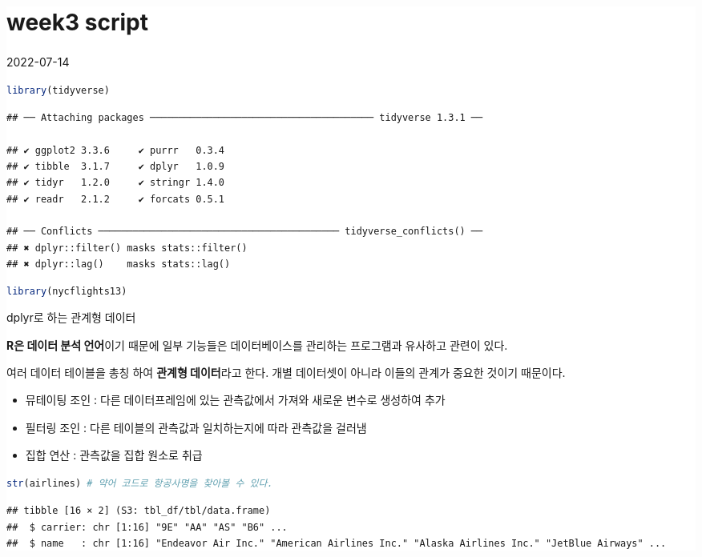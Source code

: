 week3 script
================
2022-07-14

``` r
library(tidyverse)
```

    ## ── Attaching packages ─────────────────────────────────────── tidyverse 1.3.1 ──

    ## ✔ ggplot2 3.3.6     ✔ purrr   0.3.4
    ## ✔ tibble  3.1.7     ✔ dplyr   1.0.9
    ## ✔ tidyr   1.2.0     ✔ stringr 1.4.0
    ## ✔ readr   2.1.2     ✔ forcats 0.5.1

    ## ── Conflicts ────────────────────────────────────────── tidyverse_conflicts() ──
    ## ✖ dplyr::filter() masks stats::filter()
    ## ✖ dplyr::lag()    masks stats::lag()

``` r
library(nycflights13)
```

dplyr로 하는 관계형 데이터

**R은 데이터 분석 언어**이기 때문에 일부 기능들은 데이터베이스를
관리하는 프로그램과 유사하고 관련이 있다.

여러 데이터 테이블을 총칭 하여 **관계형 데이터**라고 한다. 개별
데이터셋이 아니라 이들의 관계가 중요한 것이기 때문이다.

-   뮤테이팅 조인 : 다른 데이터프레임에 있는 관측값에서 가져와 새로운
    변수로 생성하여 추가

-   필터링 조인 : 다른 테이블의 관측값과 일치하는지에 따라 관측값을
    걸러냄

-   집합 연산 : 관측값을 집합 원소로 취급

``` r
str(airlines) # 약어 코드로 항공사명을 찾아볼 수 있다.
```

    ## tibble [16 × 2] (S3: tbl_df/tbl/data.frame)
    ##  $ carrier: chr [1:16] "9E" "AA" "AS" "B6" ...
    ##  $ name   : chr [1:16] "Endeavor Air Inc." "American Airlines Inc." "Alaska Airlines Inc." "JetBlue Airways" ...
